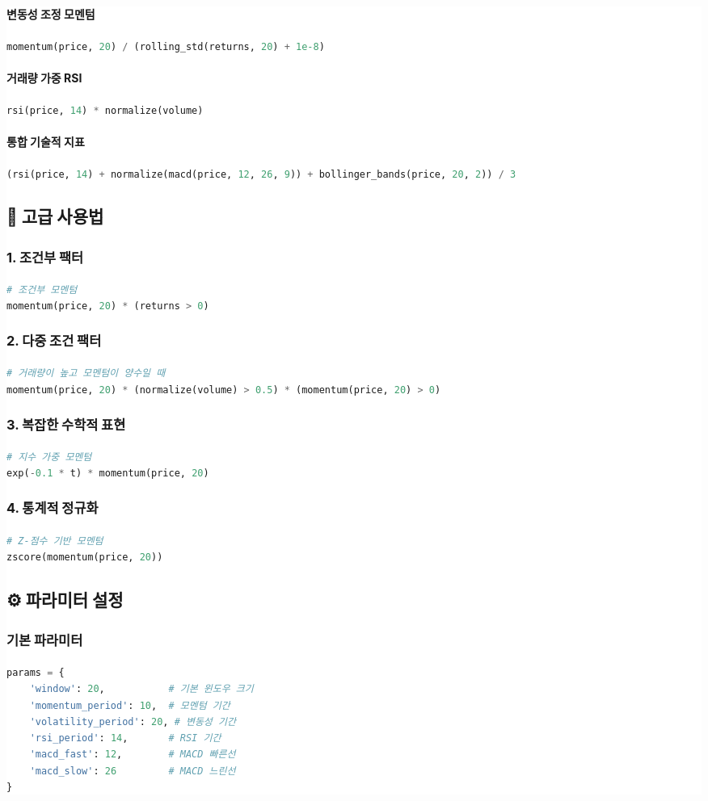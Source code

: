 #### 변동성 조정 모멘텀
```python
momentum(price, 20) / (rolling_std(returns, 20) + 1e-8)
```

#### 거래량 가중 RSI
```python
rsi(price, 14) * normalize(volume)
```

#### 통합 기술적 지표
```python
(rsi(price, 14) + normalize(macd(price, 12, 26, 9)) + bollinger_bands(price, 20, 2)) / 3
```

## 🎯 고급 사용법

### 1. 조건부 팩터
```python
# 조건부 모멘텀
momentum(price, 20) * (returns > 0)
```

### 2. 다중 조건 팩터
```python
# 거래량이 높고 모멘텀이 양수일 때
momentum(price, 20) * (normalize(volume) > 0.5) * (momentum(price, 20) > 0)
```

### 3. 복잡한 수학적 표현
```python
# 지수 가중 모멘텀
exp(-0.1 * t) * momentum(price, 20)
```

### 4. 통계적 정규화
```python
# Z-점수 기반 모멘텀
zscore(momentum(price, 20))
```

## ⚙️ 파라미터 설정

### 기본 파라미터
```python
params = {
    'window': 20,           # 기본 윈도우 크기
    'momentum_period': 10,  # 모멘텀 기간
    'volatility_period': 20, # 변동성 기간
    'rsi_period': 14,       # RSI 기간
    'macd_fast': 12,        # MACD 빠른선
    'macd_slow': 26         # MACD 느린선
}
```
